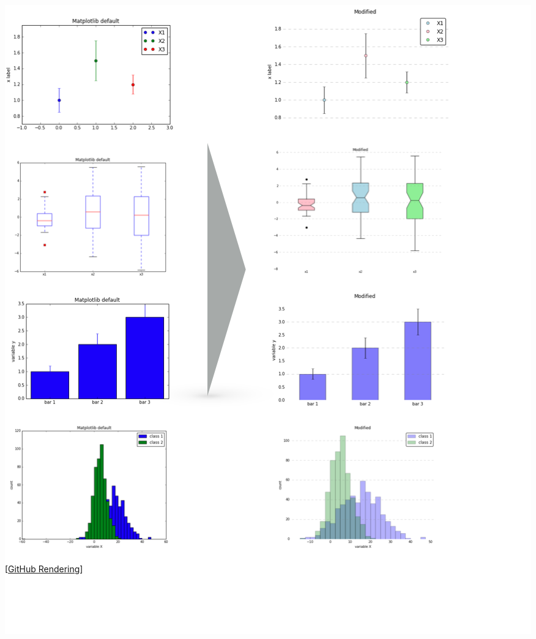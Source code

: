<a href='./ipynb/publication.ipynb'>![](./images/publication.png)</a>

[[GitHub Rendering](./ipynb/publication.ipynb)]


<br>
<br>
<br>
<br>
